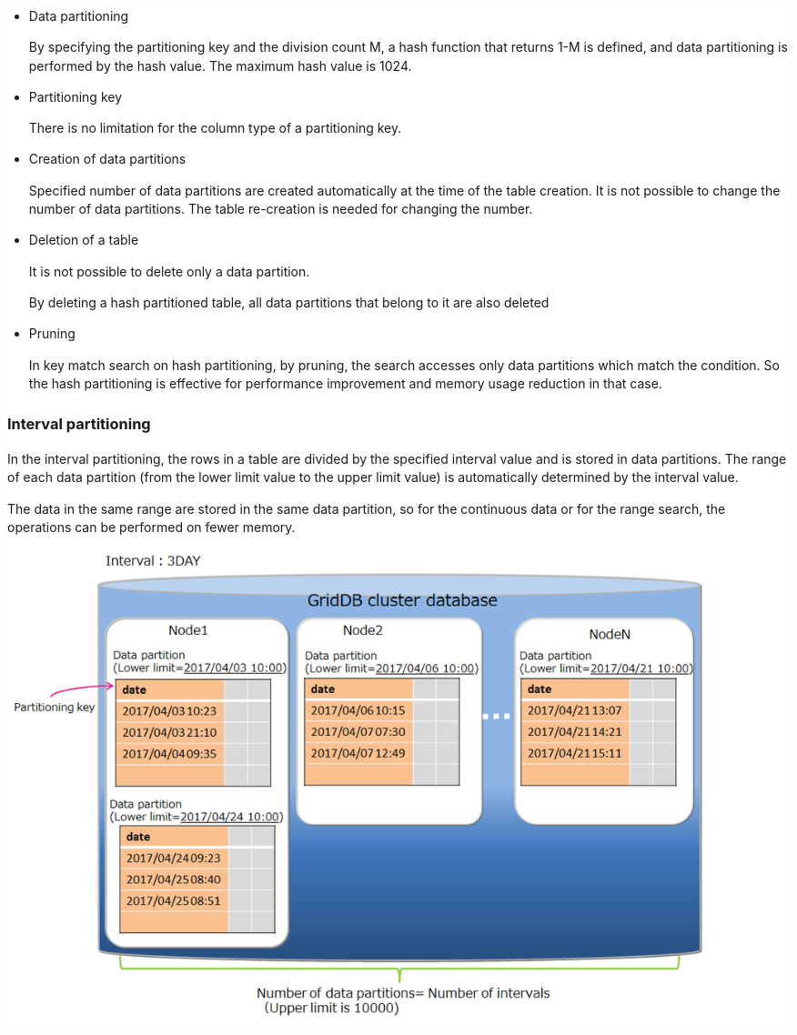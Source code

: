
  - Data partitioning

    By specifying the partitioning key and the division count M, a hash function that returns 1-M is defined, and data partitioning is performed by the hash value. The maximum hash value is 1024.

  - Partitioning key

    There is no limitation for the column type of a partitioning key.

  - Creation of data partitions

    Specified number of data partitions are created automatically at the time of the table creation. It is not possible to change the number of data partitions. The table re-creation is needed for changing the number.

  - Deletion of a table

    It is not possible to delete only a data partition.

    By deleting a hash partitioned table, all data partitions that belong to it are also deleted

  - Pruning

    In key match search on hash partitioning, by pruning, the search accesses only data partitions which match the condition. So the hash partitioning is effective for performance improvement and memory usage reduction in that case.

### Interval partitioning

In the interval partitioning, the rows in a table are divided by the specified interval value and is stored in data partitions. The range of each data partition (from the lower limit value to the upper limit value) is automatically determined by the interval value.

The data in the same range are stored in the same data partition, so for the continuous data or for the range search, the operations can be performed on fewer memory.


![Interval partitioning](/img/func_partitioning_interval.png)
